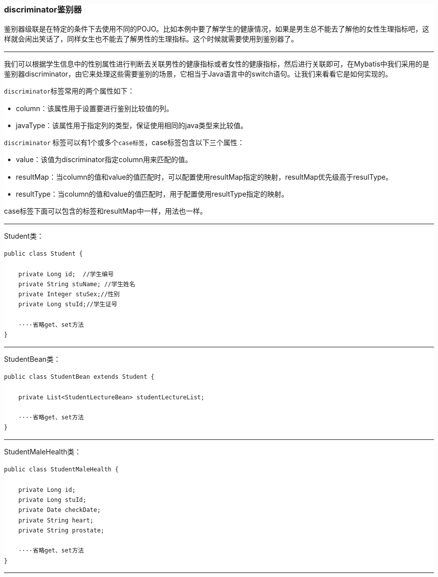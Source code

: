 
### discriminator鉴别器

鉴别器级联是在特定的条件下去使用不同的POJO。比如本例中要了解学生的健康情况，如果是男生总不能去了解他的女性生理指标吧，这样就会闹出笑话了，同样女生也不能去了解男性的生理指标。这个时候就需要使用到鉴别器了。

---

我们可以根据学生信息中的性别属性进行判断去关联男性的健康指标或者女性的健康指标，然后进行关联即可，在Mybatis中我们采用的是鉴别器discriminator，由它来处理这些需要鉴别的场景，它相当于Java语言中的switch语句。让我们来看看它是如何实现的。

`discriminator`标签常用的两个属性如下：

* column：该属性用于设置要进行鉴别比较值的列。

* javaType：该属性用于指定列的类型，保证使用相同的java类型来比较值。

`discriminator` 标签可以有1个或多个`case标签`，case标签包含以下三个属性：

* value：该值为discriminator指定column用来匹配的值。

* resultMap：当column的值和value的值匹配时，可以配置使用resultMap指定的映射，resultMap优先级高于resulType。

* resultType：当column的值和value的值匹配时，用于配置使用resultType指定的映射。

case标签下面可以包含的标签和resultMap中一样，用法也一样。

---

Student类：
```
public class Student {

    private Long id;  //学生编号
    private String stuName; //学生姓名
    private Integer stuSex;//性别
    private Long stuId;//学生证号

    ····省略get、set方法
}
```
---

StudentBean类：
```
public class StudentBean extends Student {

    private List<StudentLectureBean> studentLectureList;

    ····省略get、set方法
}
```
---

StudentMaleHealth类：
```
public class StudentMaleHealth {

    private Long id;
    private Long stuId;
    private Date checkDate;
    private String heart;
    private String prostate;
    
    ····省略get、set方法
}
```
---
